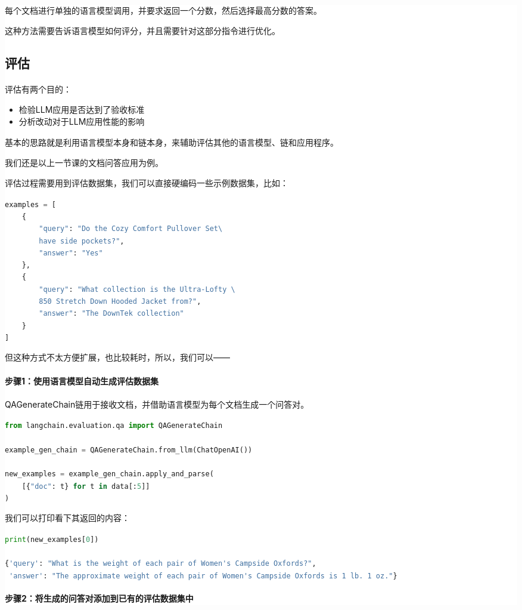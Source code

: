 每个文档进行单独的语言模型调用，并要求返回一个分数，然后选择最高分数的答案。

这种方法需要告诉语言模型如何评分，并且需要针对这部分指令进行优化。

## 评估

评估有两个目的：

-   检验LLM应用是否达到了验收标准
-   分析改动对于LLM应用性能的影响

基本的思路就是利用语言模型本身和链本身，来辅助评估其他的语言模型、链和应用程序。

我们还是以上一节课的文档问答应用为例。

评估过程需要用到评估数据集，我们可以直接硬编码一些示例数据集，比如：

```python
examples = [
    {
        "query": "Do the Cozy Comfort Pullover Set\
        have side pockets?",
        "answer": "Yes"
    },
    {
        "query": "What collection is the Ultra-Lofty \
        850 Stretch Down Hooded Jacket from?",
        "answer": "The DownTek collection"
    }
]
```

但这种方式不太方便扩展，也比较耗时，所以，我们可以——

#### 步骤1：使用语言模型自动生成评估数据集

QAGenerateChain链用于接收文档，并借助语言模型为每个文档生成一个问答对。

```python
from langchain.evaluation.qa import QAGenerateChain

example_gen_chain = QAGenerateChain.from_llm(ChatOpenAI())

new_examples = example_gen_chain.apply_and_parse(
    [{"doc": t} for t in data[:5]]
)
```

我们可以打印看下其返回的内容：

```python
print(new_examples[0])

{'query': "What is the weight of each pair of Women's Campside Oxfords?",
 'answer': "The approximate weight of each pair of Women's Campside Oxfords is 1 lb. 1 oz."}
```

#### 步骤2：将生成的问答对添加到已有的评估数据集中
